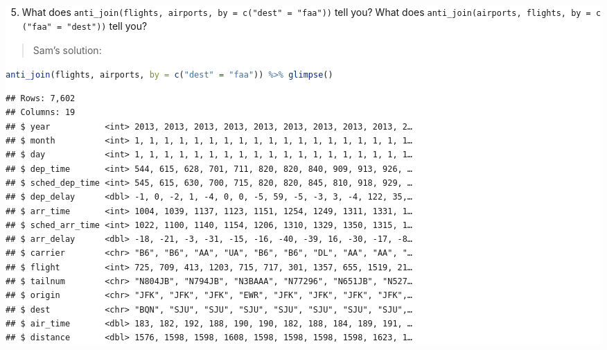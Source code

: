 5.  What does `anti_join(flights, airports, by = c("dest" = "faa"))`
    tell you? What does
    `anti_join(airports, flights, by = c("faa" = "dest"))` tell you?

> Sam’s solution:

``` r
anti_join(flights, airports, by = c("dest" = "faa")) %>% glimpse()
```

    ## Rows: 7,602
    ## Columns: 19
    ## $ year           <int> 2013, 2013, 2013, 2013, 2013, 2013, 2013, 2013, 2013, 2…
    ## $ month          <int> 1, 1, 1, 1, 1, 1, 1, 1, 1, 1, 1, 1, 1, 1, 1, 1, 1, 1, 1…
    ## $ day            <int> 1, 1, 1, 1, 1, 1, 1, 1, 1, 1, 1, 1, 1, 1, 1, 1, 1, 1, 1…
    ## $ dep_time       <int> 544, 615, 628, 701, 711, 820, 820, 840, 909, 913, 926, …
    ## $ sched_dep_time <int> 545, 615, 630, 700, 715, 820, 820, 845, 810, 918, 929, …
    ## $ dep_delay      <dbl> -1, 0, -2, 1, -4, 0, 0, -5, 59, -5, -3, 3, -4, 122, 35,…
    ## $ arr_time       <int> 1004, 1039, 1137, 1123, 1151, 1254, 1249, 1311, 1331, 1…
    ## $ sched_arr_time <int> 1022, 1100, 1140, 1154, 1206, 1310, 1329, 1350, 1315, 1…
    ## $ arr_delay      <dbl> -18, -21, -3, -31, -15, -16, -40, -39, 16, -30, -17, -8…
    ## $ carrier        <chr> "B6", "B6", "AA", "UA", "B6", "B6", "DL", "AA", "AA", "…
    ## $ flight         <int> 725, 709, 413, 1203, 715, 717, 301, 1357, 655, 1519, 21…
    ## $ tailnum        <chr> "N804JB", "N794JB", "N3BAAA", "N77296", "N651JB", "N527…
    ## $ origin         <chr> "JFK", "JFK", "JFK", "EWR", "JFK", "JFK", "JFK", "JFK",…
    ## $ dest           <chr> "BQN", "SJU", "SJU", "SJU", "SJU", "SJU", "SJU", "SJU",…
    ## $ air_time       <dbl> 183, 182, 192, 188, 190, 190, 182, 188, 184, 189, 191, …
    ## $ distance       <dbl> 1576, 1598, 1598, 1608, 1598, 1598, 1598, 1598, 1623, 1…
